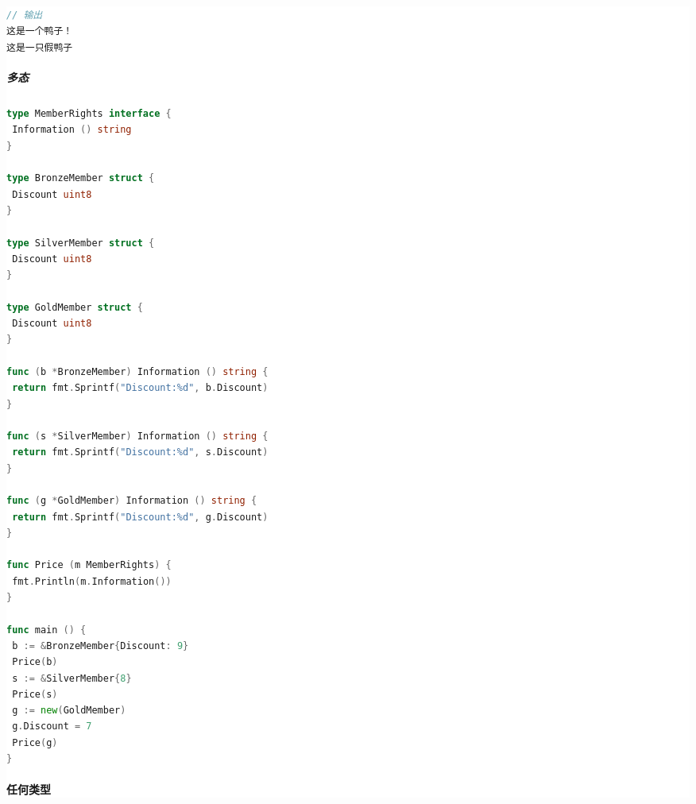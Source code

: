 ```go
// 输出
这是一个鸭子！
这是一只假鸭子
```

##### 多态

```go
type MemberRights interface {
 Information () string
}

type BronzeMember struct {
 Discount uint8
}

type SilverMember struct {
 Discount uint8
}

type GoldMember struct {
 Discount uint8
}

func (b *BronzeMember) Information () string {
 return fmt.Sprintf("Discount:%d", b.Discount)
}

func (s *SilverMember) Information () string {
 return fmt.Sprintf("Discount:%d", s.Discount)
}

func (g *GoldMember) Information () string {
 return fmt.Sprintf("Discount:%d", g.Discount)
}

func Price (m MemberRights) {
 fmt.Println(m.Information())
}

func main () {
 b := &BronzeMember{Discount: 9}
 Price(b)
 s := &SilverMember{8}
 Price(s)
 g := new(GoldMember)
 g.Discount = 7
 Price(g)
}
```

#### 任何类型
